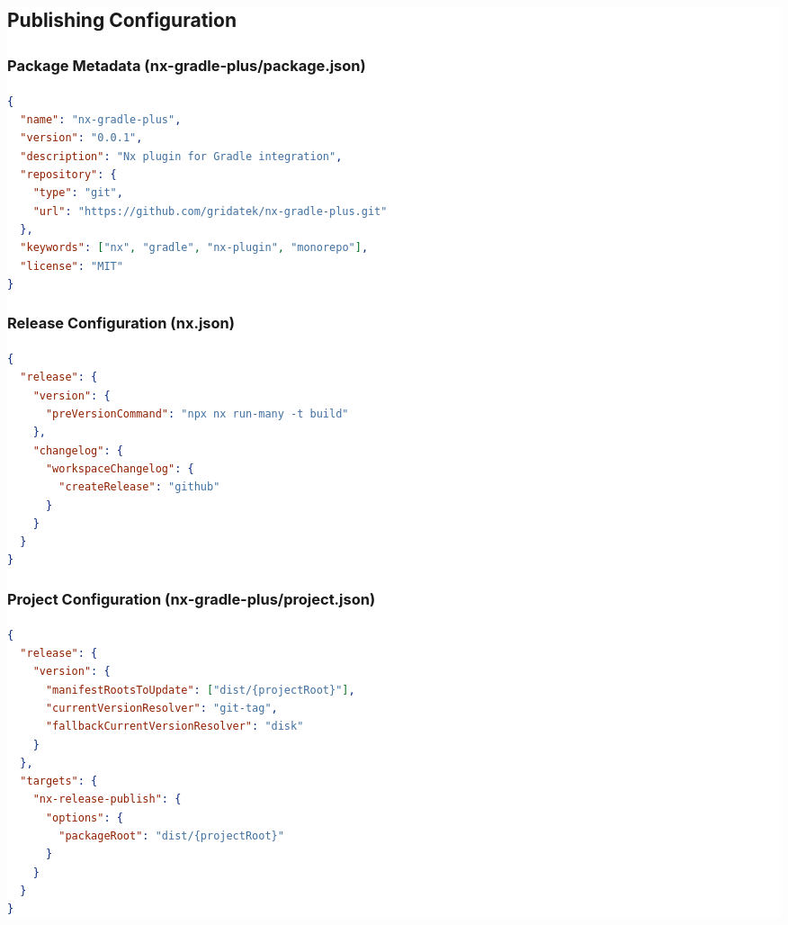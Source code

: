 ## Publishing Configuration

### Package Metadata (nx-gradle-plus/package.json)

```json
{
  "name": "nx-gradle-plus",
  "version": "0.0.1",
  "description": "Nx plugin for Gradle integration",
  "repository": {
    "type": "git",
    "url": "https://github.com/gridatek/nx-gradle-plus.git"
  },
  "keywords": ["nx", "gradle", "nx-plugin", "monorepo"],
  "license": "MIT"
}
```

### Release Configuration (nx.json)

```json
{
  "release": {
    "version": {
      "preVersionCommand": "npx nx run-many -t build"
    },
    "changelog": {
      "workspaceChangelog": {
        "createRelease": "github"
      }
    }
  }
}
```

### Project Configuration (nx-gradle-plus/project.json)

```json
{
  "release": {
    "version": {
      "manifestRootsToUpdate": ["dist/{projectRoot}"],
      "currentVersionResolver": "git-tag",
      "fallbackCurrentVersionResolver": "disk"
    }
  },
  "targets": {
    "nx-release-publish": {
      "options": {
        "packageRoot": "dist/{projectRoot}"
      }
    }
  }
}
```
